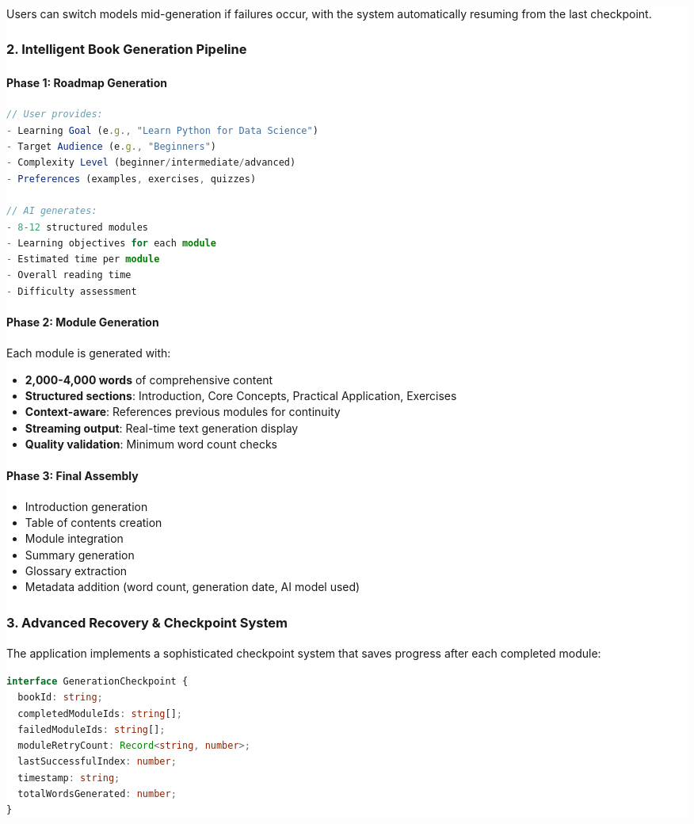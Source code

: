 Users can switch models mid-generation if failures occur, with the system automatically resuming from the last checkpoint.

### 2. **Intelligent Book Generation Pipeline**

#### Phase 1: Roadmap Generation

```typescript
// User provides:
- Learning Goal (e.g., "Learn Python for Data Science")
- Target Audience (e.g., "Beginners")
- Complexity Level (beginner/intermediate/advanced)
- Preferences (examples, exercises, quizzes)

// AI generates:
- 8-12 structured modules
- Learning objectives for each module
- Estimated time per module
- Overall reading time
- Difficulty assessment
```

#### Phase 2: Module Generation

Each module is generated with:

- **2,000-4,000 words** of comprehensive content
- **Structured sections**: Introduction, Core Concepts, Practical Application, Exercises
- **Context-aware**: References previous modules for continuity
- **Streaming output**: Real-time text generation display
- **Quality validation**: Minimum word count checks

#### Phase 3: Final Assembly

- Introduction generation
- Table of contents creation
- Module integration
- Summary generation
- Glossary extraction
- Metadata addition (word count, generation date, AI model used)

### 3. **Advanced Recovery & Checkpoint System**

The application implements a sophisticated checkpoint system that saves progress after each completed module:

```typescript
interface GenerationCheckpoint {
  bookId: string;
  completedModuleIds: string[];
  failedModuleIds: string[];
  moduleRetryCount: Record<string, number>;
  lastSuccessfulIndex: number;
  timestamp: string;
  totalWordsGenerated: number;
}
```
